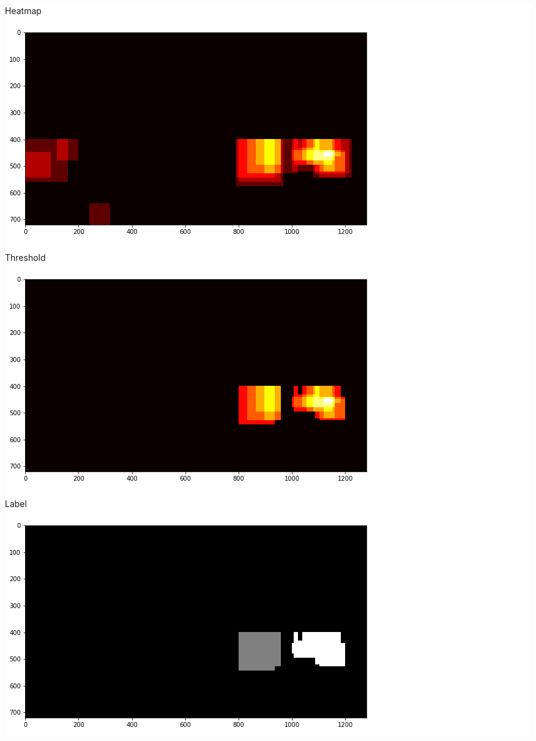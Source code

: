Heatmap

![Heatmap](https://raw.githubusercontent.com/eshnil2000/CarND-Vehicle-Detection/master/result_images/heatmap1.png)

Threshold

![Threshold](https://raw.githubusercontent.com/eshnil2000/CarND-Vehicle-Detection/master/result_images/heatmap_threshold.png)


Label

![label](https://raw.githubusercontent.com/eshnil2000/CarND-Vehicle-Detection/master/result_images/label.png)

